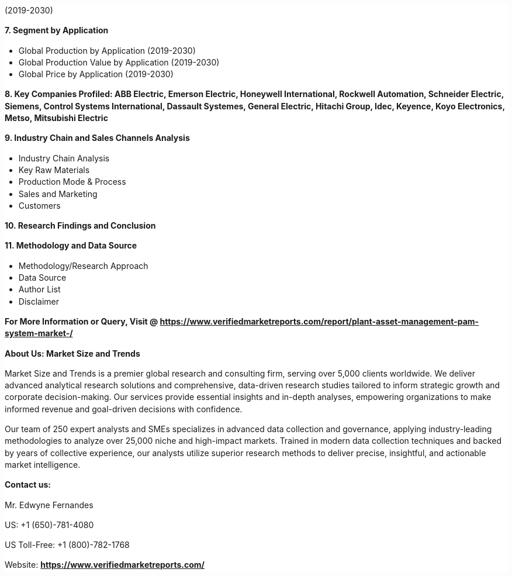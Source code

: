 (2019-2030)</li></ul><p><strong>7. Segment by Application</strong></p><ul><li>Global Production by Application (2019-2030)</li><li>Global Production Value by Application (2019-2030)</li><li>Global Price by Application (2019-2030)</li></ul><p><strong>8. Key Companies Profiled: ABB Electric, Emerson Electric, Honeywell International, Rockwell Automation, Schneider Electric, Siemens, Control Systems International, Dassault Systemes, General Electric, Hitachi Group, Idec, Keyence, Koyo Electronics, Metso, Mitsubishi Electric</strong></p><p><strong>9. Industry Chain and Sales Channels Analysis</strong></p><ul><li>Industry Chain Analysis</li><li>Key Raw Materials</li><li>Production Mode &amp; Process</li><li>Sales and Marketing</li><li>Customers</li></ul><p><strong>10. Research Findings and Conclusion</strong></p><p><strong>11. Methodology and Data Source</strong></p><ul><li>Methodology/Research Approach</li><li>Data Source</li><li>Author List</li><li>Disclaimer</li></ul></p><p><strong>For More Information or Query, Visit @ <a href="https://www.verifiedmarketreports.com/report/plant-asset-management-pam-system-market-/">https://www.verifiedmarketreports.com/report/plant-asset-management-pam-system-market-/</a></strong></p><p><strong>About Us: Market Size and Trends</strong></p><p>Market Size and Trends is a premier global research and consulting firm, serving over 5,000 clients worldwide. We deliver advanced analytical research solutions and comprehensive, data-driven research studies tailored to inform strategic growth and corporate decision-making. Our services provide essential insights and in-depth analyses, empowering organizations to make informed revenue and goal-driven decisions with confidence.</p><p>Our team of 250 expert analysts and SMEs specializes in advanced data collection and governance, applying industry-leading methodologies to analyze over 25,000 niche and high-impact markets. Trained in modern data collection techniques and backed by years of collective experience, our analysts utilize superior research methods to deliver precise, insightful, and actionable market intelligence.</p><p><strong>Contact us:</strong></p><p>Mr. Edwyne Fernandes</p><p>US: +1 (650)-781-4080</p><p>US Toll-Free: +1 (800)-782-1768</p><p>Website: <strong><a href="https://www.verifiedmarketreports.com/">https://www.verifiedmarketreports.com/</a></strong></p>
